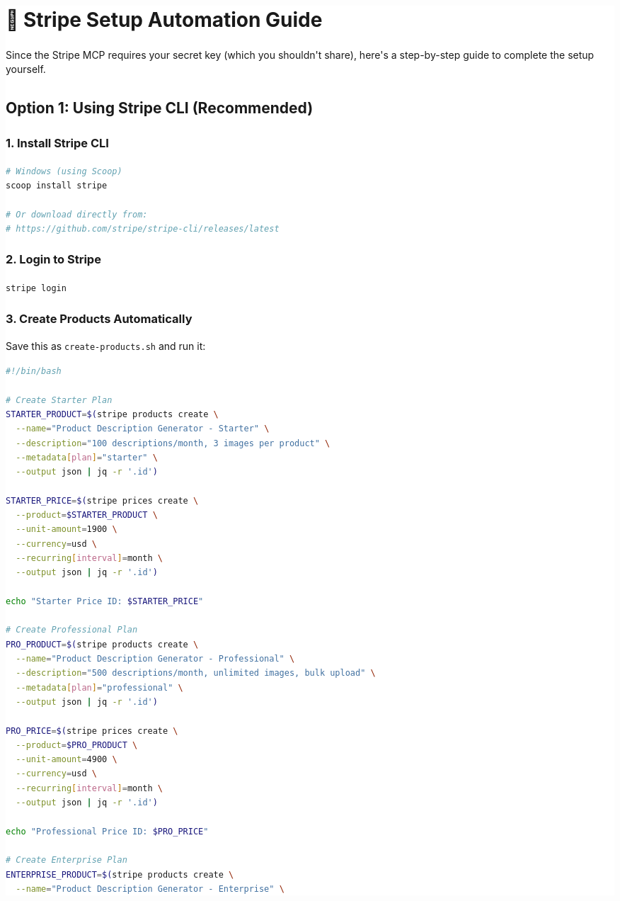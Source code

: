 # 🤖 Stripe Setup Automation Guide

Since the Stripe MCP requires your secret key (which you shouldn't share), here's a step-by-step guide to complete the setup yourself.

## Option 1: Using Stripe CLI (Recommended)

### 1. Install Stripe CLI
```bash
# Windows (using Scoop)
scoop install stripe

# Or download directly from:
# https://github.com/stripe/stripe-cli/releases/latest
```

### 2. Login to Stripe
```bash
stripe login
```

### 3. Create Products Automatically
Save this as `create-products.sh` and run it:

```bash
#!/bin/bash

# Create Starter Plan
STARTER_PRODUCT=$(stripe products create \
  --name="Product Description Generator - Starter" \
  --description="100 descriptions/month, 3 images per product" \
  --metadata[plan]="starter" \
  --output json | jq -r '.id')

STARTER_PRICE=$(stripe prices create \
  --product=$STARTER_PRODUCT \
  --unit-amount=1900 \
  --currency=usd \
  --recurring[interval]=month \
  --output json | jq -r '.id')

echo "Starter Price ID: $STARTER_PRICE"

# Create Professional Plan
PRO_PRODUCT=$(stripe products create \
  --name="Product Description Generator - Professional" \
  --description="500 descriptions/month, unlimited images, bulk upload" \
  --metadata[plan]="professional" \
  --output json | jq -r '.id')

PRO_PRICE=$(stripe prices create \
  --product=$PRO_PRODUCT \
  --unit-amount=4900 \
  --currency=usd \
  --recurring[interval]=month \
  --output json | jq -r '.id')

echo "Professional Price ID: $PRO_PRICE"

# Create Enterprise Plan
ENTERPRISE_PRODUCT=$(stripe products create \
  --name="Product Description Generator - Enterprise" \
```